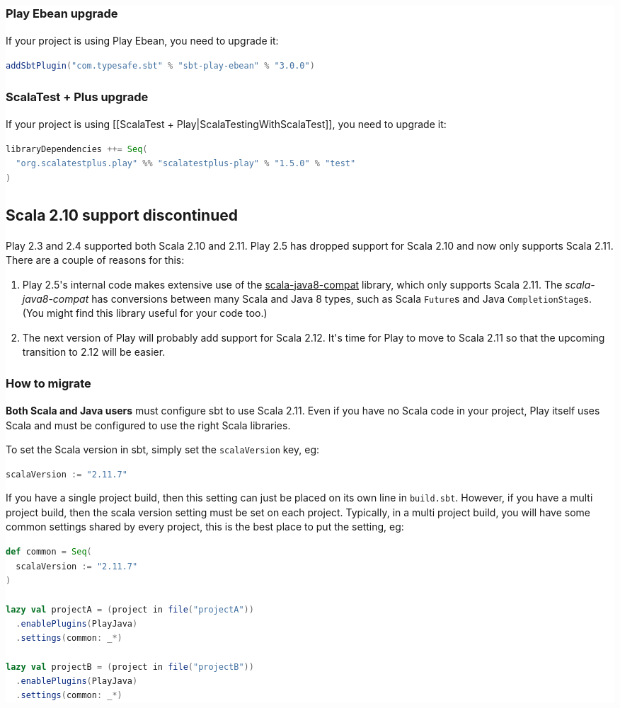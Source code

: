 ### Play Ebean upgrade

If your project is using Play Ebean, you need to upgrade it:

```scala
addSbtPlugin("com.typesafe.sbt" % "sbt-play-ebean" % "3.0.0")
```

### ScalaTest + Plus upgrade

If your project is using [[ScalaTest + Play|ScalaTestingWithScalaTest]], you need to upgrade it:

```scala
libraryDependencies ++= Seq(
  "org.scalatestplus.play" %% "scalatestplus-play" % "1.5.0" % "test"
)
```

## Scala 2.10 support discontinued

Play 2.3 and 2.4 supported both Scala 2.10 and 2.11. Play 2.5 has dropped support for Scala 2.10 and now only supports Scala 2.11. There are a couple of reasons for this:

1. Play 2.5's internal code makes extensive use of the [scala-java8-compat](https://github.com/scala/scala-java8-compat) library, which only supports Scala 2.11. The *scala-java8-compat* has conversions between many Scala and Java 8 types, such as Scala `Future`s and Java `CompletionStage`s. (You might find this library useful for your code too.)

2. The next version of Play will probably add support for Scala 2.12. It's time for Play to move to Scala 2.11 so that the upcoming transition to 2.12 will be easier.

### How to migrate

**Both Scala and Java users** must configure sbt to use Scala 2.11.  Even if you have no Scala code in your project, Play itself uses Scala and must be configured to use the right Scala libraries.

To set the Scala version in sbt, simply set the `scalaVersion` key, eg:

```scala
scalaVersion := "2.11.7"
```

If you have a single project build, then this setting can just be placed on its own line in `build.sbt`.  However, if you have a multi project build, then the scala version setting must be set on each project.  Typically, in a multi project build, you will have some common settings shared by every project, this is the best place to put the setting, eg:

```scala
def common = Seq(
  scalaVersion := "2.11.7"
)

lazy val projectA = (project in file("projectA"))
  .enablePlugins(PlayJava)
  .settings(common: _*)

lazy val projectB = (project in file("projectB"))
  .enablePlugins(PlayJava)
  .settings(common: _*)
```
